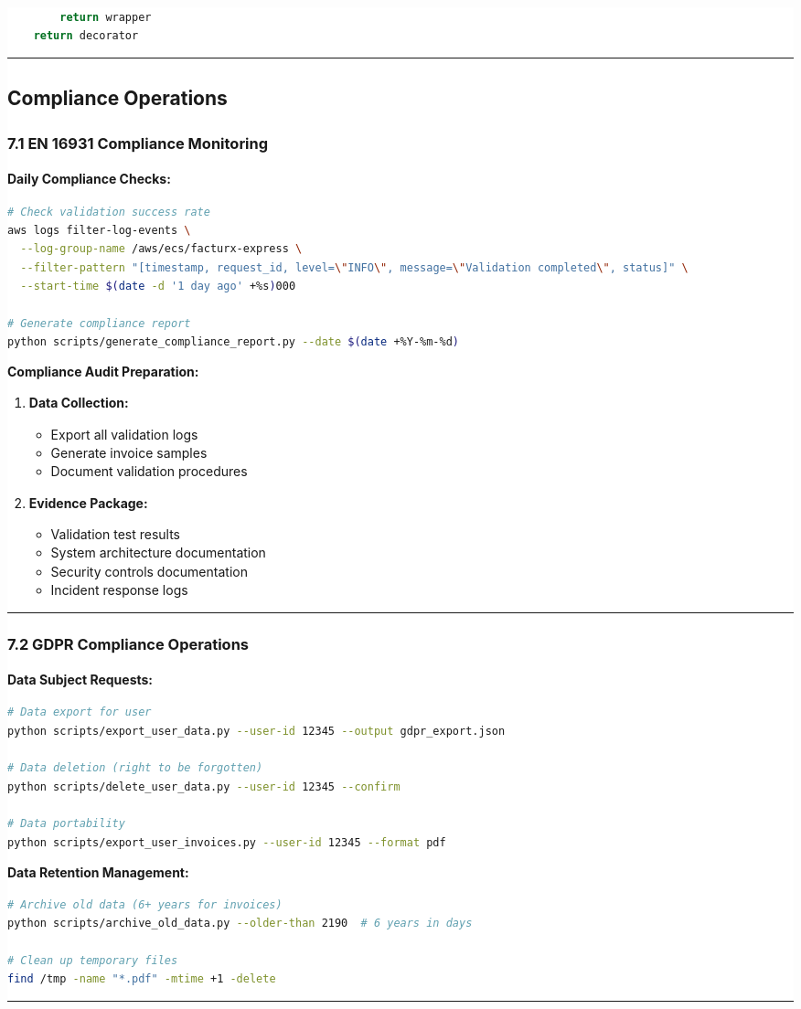 ```python
        return wrapper
    return decorator
```

---

## Compliance Operations

### 7.1 EN 16931 Compliance Monitoring

**Daily Compliance Checks:**
```bash
# Check validation success rate
aws logs filter-log-events \
  --log-group-name /aws/ecs/facturx-express \
  --filter-pattern "[timestamp, request_id, level=\"INFO\", message=\"Validation completed\", status]" \
  --start-time $(date -d '1 day ago' +%s)000

# Generate compliance report
python scripts/generate_compliance_report.py --date $(date +%Y-%m-%d)
```

**Compliance Audit Preparation:**
1. **Data Collection:**
   - Export all validation logs
   - Generate invoice samples
   - Document validation procedures

2. **Evidence Package:**
   - Validation test results
   - System architecture documentation
   - Security controls documentation
   - Incident response logs

---

### 7.2 GDPR Compliance Operations

**Data Subject Requests:**
```bash
# Data export for user
python scripts/export_user_data.py --user-id 12345 --output gdpr_export.json

# Data deletion (right to be forgotten)
python scripts/delete_user_data.py --user-id 12345 --confirm

# Data portability
python scripts/export_user_invoices.py --user-id 12345 --format pdf
```

**Data Retention Management:**
```bash
# Archive old data (6+ years for invoices)
python scripts/archive_old_data.py --older-than 2190  # 6 years in days

# Clean up temporary files
find /tmp -name "*.pdf" -mtime +1 -delete
```

---
